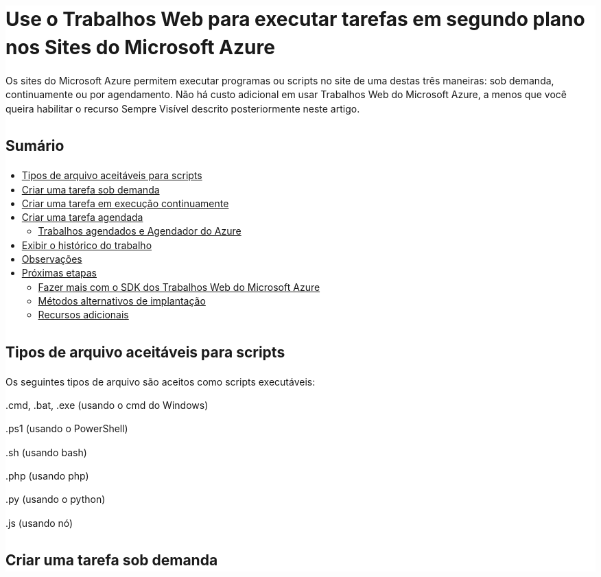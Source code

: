 <properties linkid="web-sites-create-web-jobs" urlDisplayName="Use WebJobs to run background tasks in Microsoft Azure Websites" pageTitle="Use WebJobs to run background tasks in Microsoft Azure Websites" metaKeywords="Microsoft Azure Web Sites, Web Jobs, background tasks" description="Learn how to run background tasks in Microsoft Azure Websites." metaCanonical="" services="web-sites" documentationCenter="" title="Use WebJobs to run background tasks in Microsoft Azure Websites" authors="cephalin"  solutions="" writer="timamm" manager="wpickett" editor="mollybos"  />

<tags ms.service="web-sites" ms.workload="web" ms.tgt_pltfrm="na" ms.devlang="na" ms.topic="article" ms.date="01/01/1900" ms.author="cephalin" />

# Use o Trabalhos Web para executar tarefas em segundo plano nos Sites do Microsoft Azure

Os sites do Microsoft Azure permitem executar programas ou scripts no site de uma destas três maneiras: sob demanda, continuamente ou por agendamento. Não há custo adicional em usar Trabalhos Web do Microsoft Azure, a menos que você queira habilitar o recurso Sempre Visível descrito posteriormente neste artigo.

## Sumário

-   [Tipos de arquivo aceitáveis para scripts][Tipos de arquivo aceitáveis para scripts]
-   [Criar uma tarefa sob demanda][Criar uma tarefa sob demanda]
-   [Criar uma tarefa em execução continuamente][Criar uma tarefa em execução continuamente]
-   [Criar uma tarefa agendada][Criar uma tarefa agendada]
    -   [Trabalhos agendados e Agendador do Azure][Trabalhos agendados e Agendador do Azure]
-   [Exibir o histórico do trabalho][Exibir o histórico do trabalho]
-   [Observações][Observações]
-   [Próximas etapas][Próximas etapas]
    -   [Fazer mais com o SDK dos Trabalhos Web do Microsoft Azure][Fazer mais com o SDK dos Trabalhos Web do Microsoft Azure]
    -   [Métodos alternativos de implantação][Métodos alternativos de implantação]
    -   [Recursos adicionais][Recursos adicionais]

<a name="acceptablefiles"></a>

## Tipos de arquivo aceitáveis para scripts

Os seguintes tipos de arquivo são aceitos como scripts executáveis:

.cmd, .bat, .exe (usando o cmd do Windows)

.ps1 (usando o PowerShell)

.sh (usando bash)

.php (usando php)

.py (usando o python)

.js (usando nó)

<a name="CreateOnDemand"></a>

## Criar uma tarefa sob demanda


  [Tipos de arquivo aceitáveis para scripts]: #acceptablefiles
  [Criar uma tarefa sob demanda]: #CreateOnDemand
  [Criar uma tarefa em execução continuamente]: #CreateContinuous
  [Criar uma tarefa agendada]: #CreateScheduled
  [Trabalhos agendados e Agendador do Azure]: #Scheduler
  [Exibir o histórico do trabalho]: #ViewJobHistory
  [Observações]: #WHPNotes
  [Próximas etapas]: #NextSteps
  [Fazer mais com o SDK dos Trabalhos Web do Microsoft Azure]: #WebJobsSDK
  [Métodos alternativos de implantação]: #AlternateDeployments
  [Recursos adicionais]: #AdditionalResources
  [Tarefa sob demanda]: ./media/web-sites-create-web-jobs/01aOnDemandWebJob.png
  [Lista de tarefas]: ./media/web-sites-create-web-jobs/02aWebJobsList.png
  [Executar uma vez]: ./media/web-sites-create-web-jobs/13RunOnce.png
  [Nova tarefa contínua]: ./media/web-sites-create-web-jobs/03aNewContinuousJob.png
  [Novo trabalho agendado]: ./media/web-sites-create-web-jobs/04aNewScheduledJob.png
  [Agendar recorrência]: ./media/web-sites-create-web-jobs/05SchdRecurrence.png
  [Agendar hora inicial]: ./media/web-sites-create-web-jobs/06SchdStart.png
  [Agendar o início em uma hora específica]: ./media/web-sites-create-web-jobs/07SchdStartOn.png
  [1]: ./media/web-sites-create-web-jobs/08SchdRecurEvery.png
  [Agendar em dias da semana]: ./media/web-sites-create-web-jobs/09SchdWeeksOnParticular.png
  [Agendar datas específicas no mês]: ./media/web-sites-create-web-jobs/10SchdMonthsOnPartDays.png
  [Agendar dias da semana específicos em um mês]: ./media/web-sites-create-web-jobs/11SchdMonthsOnPartWeekDays.png
  [Agendar dias da semana específicos em semanas específicas em um mês]: ./media/web-sites-create-web-jobs/12SchdMonthsOnPartWeekDaysOccurences.png
  [Lista de trabalhos]: ./media/web-sites-create-web-jobs/13WebJobsListWithSeveralJobs.png
  [Link para Agendador do Azure]: ./media/web-sites-create-web-jobs/31LinkToScheduler.png
  [Trabalho na página do portal do Agendador]: ./media/web-sites-create-web-jobs/32SchedulerPortal.png
  [Ação de trabalho PageInScheduler]: ./media/web-sites-create-web-jobs/33JobActionPageInScheduler.png
  [Link de logs]: ./media/web-sites-create-web-jobs/14WebJobLogs.png
  [WebJobDetails]: ./media/web-sites-create-web-jobs/15WebJobDetails.png
  [Detalhes da execução do trabalho Web]: ./media/web-sites-create-web-jobs/16WebJobRunDetails.png
  [Baixar saída do log]: ./media/web-sites-create-web-jobs/17DownloadLogOutput.png
  [Vincular à lista de trabalhos Web]: ./media/web-sites-create-web-jobs/18WebJobsLinkToDashboardList.png
  [Lista de trabalhos no painel de histórico]: ./media/web-sites-create-web-jobs/19WebJobsListInJobsDashboard.png
  [Introdução ao SDK dos Trabalhos Web do Microsoft Azure]: http://asp.net/aspnet/overview/developing-apps-with-windows-azure/getting-started-with-windows-azure-webjobs
  [Como implantar os Trabalhos Web do Azure em sites do Azure]: http://azure.microsoft.com/pt-br/documentation/articles/websites-dotnet-deploy-webjobs
  [Implantando um aplicativo de console do .NET em Git no Azure usando Trabalhos Web]: http://blog.amitapple.com/post/73574681678/git-deploy-console-app
  [Como implantar o Trabalhos Web do Windows Azure]: http://blog.amitapple.com/post/74215124623/deploy-azure-webjobs
  [Trabalhos Web do Azure - Recursos Recomendados]: http://go.microsoft.com/fwlink/?LinkId=390226
  [Trabalhos Web do Azure 101 - Trabalhos Web básicos com Jaime Espinosa]: http://www.windowsazure.com/pt-br/documentation/videos/azure-webjobs-basics/
  [Trabalhos Web do Azure 102 - Trabalhos Web agendados e Painel dos Trabalhos Web com Jaime Espinosa]: http://www.windowsazure.com/pt-br/documentation/videos/azure-webjobs-schedule-and-dashboard/
  [Agendador do Azure 101 - Kevin Lam explica como programar coisas]: http://www.windowsazure.com/pt-br/documentation/videos/azure-scheduler-how-to/
  [Avaliação Gratuita do Microsoft Azure]: http://azure.microsoft.com/pt-br/pricing/free-trial/